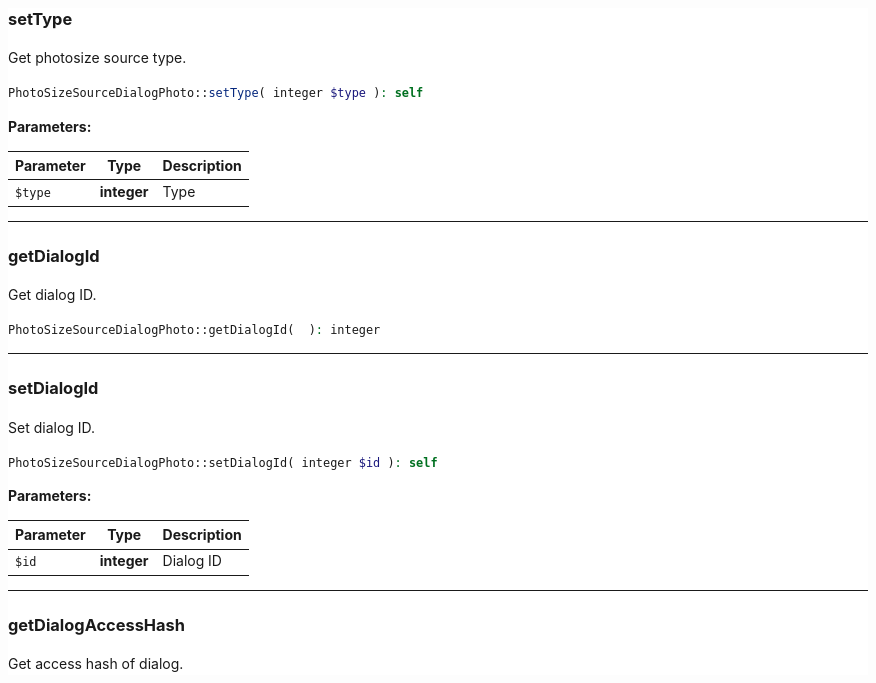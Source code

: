### setType

Get photosize source type.

```php
PhotoSizeSourceDialogPhoto::setType( integer $type ): self
```




**Parameters:**

| Parameter | Type | Description |
|-----------|------|-------------|
| `$type` | **integer** | Type |




---

### getDialogId

Get dialog ID.

```php
PhotoSizeSourceDialogPhoto::getDialogId(  ): integer
```







---

### setDialogId

Set dialog ID.

```php
PhotoSizeSourceDialogPhoto::setDialogId( integer $id ): self
```




**Parameters:**

| Parameter | Type | Description |
|-----------|------|-------------|
| `$id` | **integer** | Dialog ID |




---

### getDialogAccessHash

Get access hash of dialog.
